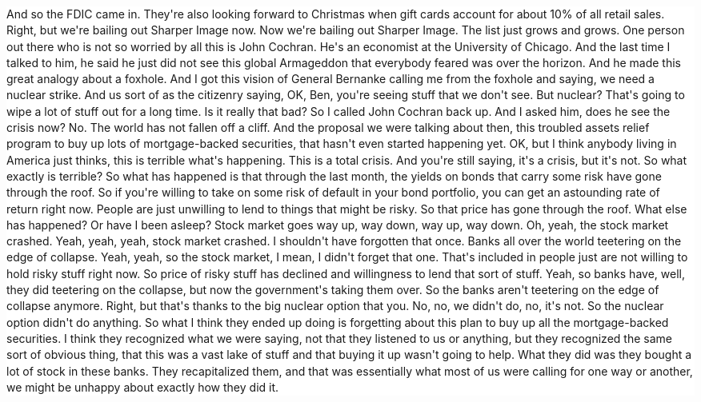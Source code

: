 And so the FDIC came in.
They're also looking forward to Christmas when gift cards account
for about 10% of all retail sales.
Right, but we're bailing out Sharper Image now.
Now we're bailing out Sharper Image.
The list just grows and grows.
One person out there who is not so worried by all this is John
Cochran.
He's an economist at the University of Chicago.
And the last time I talked to him, he said he just did not see
this global Armageddon that everybody feared was over the horizon.
And he made this great analogy about a foxhole.
And I got this vision of General Bernanke calling me from the foxhole
and saying, we need a nuclear strike.
And us sort of as the citizenry saying, OK, Ben, you're seeing stuff
that we don't see.
But nuclear?
That's going to wipe a lot of stuff out for a long time.
Is it really that bad?
So I called John Cochran back up.
And I asked him, does he see the crisis now?
No.
The world has not fallen off a cliff.
And the proposal we were talking about then,
this troubled assets relief program
to buy up lots of mortgage-backed securities,
that hasn't even started happening yet.
OK, but I think anybody living in America just thinks,
this is terrible what's happening.
This is a total crisis.
And you're still saying, it's a crisis, but it's not.
So what exactly is terrible?
So what has happened is that through the last month,
the yields on bonds that carry some risk
have gone through the roof.
So if you're willing to take on some risk of default in your bond
portfolio, you can get an astounding rate of return right now.
People are just unwilling to lend to things that might be risky.
So that price has gone through the roof.
What else has happened?
Or have I been asleep?
Stock market goes way up, way down, way up, way down.
Oh, yeah, the stock market crashed.
Yeah, yeah, yeah, stock market crashed.
I shouldn't have forgotten that once.
Banks all over the world teetering on the edge of collapse.
Yeah, yeah, so the stock market, I mean, I didn't forget that one.
That's included in people just are not willing to hold risky stuff right now.
So price of risky stuff has declined and willingness to lend that sort of stuff.
Yeah, so banks have, well, they did teetering on the collapse,
but now the government's taking them over.
So the banks aren't teetering on the edge of collapse anymore.
Right, but that's thanks to the big nuclear option that you.
No, no, we didn't do, no, it's not.
So the nuclear option didn't do anything.
So what I think they ended up doing is forgetting about this plan to buy up
all the mortgage-backed securities.
I think they recognized what we were saying,
not that they listened to us or anything,
but they recognized the same sort of obvious thing,
that this was a vast lake of stuff and that buying it up wasn't going to help.
What they did was they bought a lot of stock in these banks.
They recapitalized them, and that was essentially what most of us were calling
for one way or another, we might be unhappy about exactly how they did it.